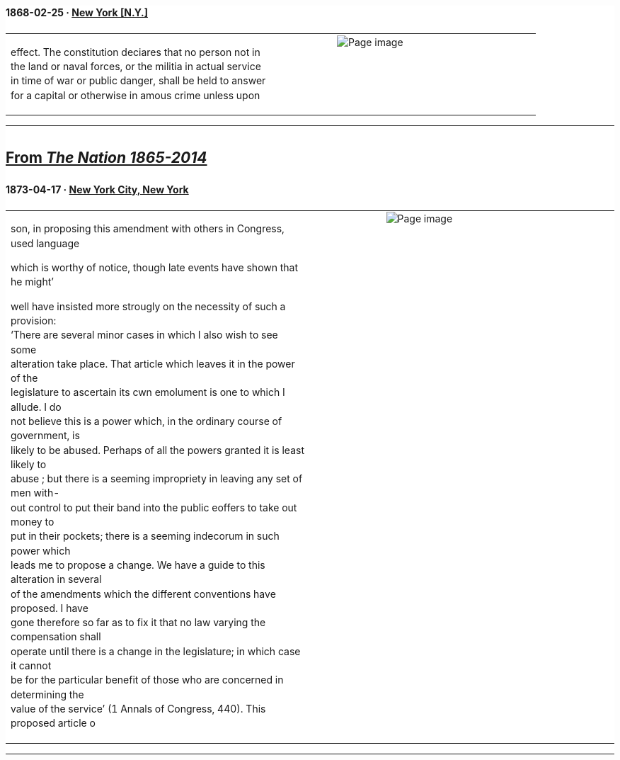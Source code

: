 #### 1868-02-25 &middot; [New York [N.Y.]](http://dbpedia.org/resource/New_York_City)

<table style="width: 100%;"><tr><td style="width: 50%">

  
effect. The constitution deciares that no person not in  
the land or naval forces, or the militia in actual service  
in time of war or public danger, shall be held to answer  
for a capital or otherwise in amous crime unless upon 
</td><td style="width: 50%; max-height: 75%; margin: auto; display: block;">
<img alt="Page image" src="https://tile.loc.gov/image-services/iiif/service:ndnp:dlc:batch_dlc_fairymoss_ver01:data:sn83030313:00271743610:1868022501:0502/pct:35.09489528795812,5.075852629177597,15.265052356020943,1.6729401923881222/!600,600/0/default.jpg"/>
</td>
</tr></table>

---

## [From _The Nation 1865-2014_](https://archive.org/details/sim_nation_1873-04-17_16_407/page/n8/mode/1up?view=theater)

#### 1873-04-17 &middot; [New York City, New York](http://dbpedia.org/resource/New_York_City)

<table style="width: 100%;"><tr><td style="width: 50%">

  
son, in proposing this amendment with others in Congress, used language  
  
which is worthy of notice, though late events have shown that he might’  
  
well have insisted more strougly on the necessity of such a provision:  
‘There are several minor cases in which I also wish to see some  
alteration take place. That article which leaves it in the power of the  
legislature to ascertain its cwn emolument is one to which I allude. I do  
not believe this is a power which, in the ordinary course of government, is  
likely to be abused. Perhaps of all the powers granted it is least likely to  
abuse ; but there is a seeming impropriety in leaving any set of men with-  
out control to put their band into the public eoffers to take out money to  
put in their pockets; there is a seeming indecorum in such power which  
leads me to propose a change. We have a guide to this alteration in several  
of the amendments which the different conventions have proposed. I have  
gone therefore so far as to fix it that no law varying the compensation shall  
operate until there is a change in the legislature; in which case it cannot  
be for the particular benefit of those who are concerned in determining the  
value of the service’ (1 Annals of Congress, 440). This proposed article o
</td><td style="width: 50%; max-height: 75%; margin: auto; display: block;">
<img alt="Page image" src="https://iiif.archive.org/image/iiif/2/sim_nation_1873-04-17_16_407%2Fsim_nation_1873-04-17_16_407_jp2.zip%2Fsim_nation_1873-04-17_16_407_jp2%2Fsim_nation_1873-04-17_16_407_0008.jp2/pct:12.540453074433657,70.5246913580247,38.67313915857605,19.268077601410933/600,/0/default.jpg"/>
</td>
</tr></table>

---
